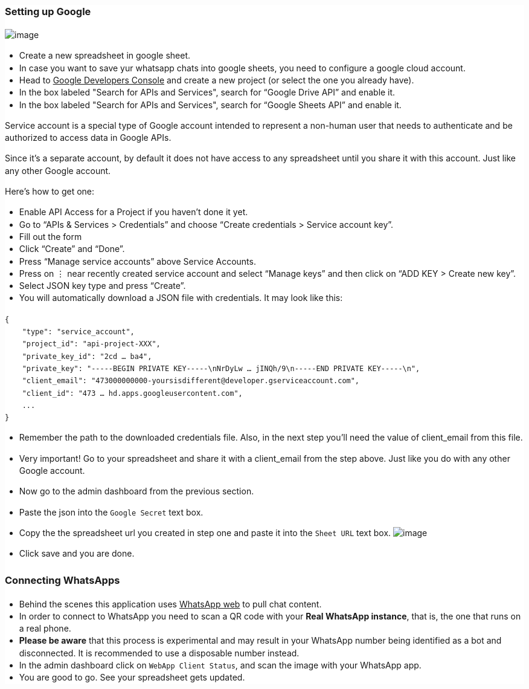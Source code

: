 ### Setting up Google
![image](https://user-images.githubusercontent.com/110536677/217352491-ad533419-45db-4c30-ba28-ed3a843e7fa3.png)

* Create a new spreadsheet in google sheet.
* In case you want to save yur whatsapp chats into google sheets, you need to configure a google cloud account.
* Head to [Google Developers Console](https://console.cloud.google.com/apis/dashboard?project=serverless-demo-210412) and create a new project (or select the one you already have).
* In the box labeled "Search for APIs and Services", search for “Google Drive API” and enable it.
* In the box labeled "Search for APIs and Services", search for “Google Sheets API” and enable it.

Service account is a special type of Google account intended to represent a non-human user that needs to authenticate and be authorized to access data in Google APIs.

Since it’s a separate account, by default it does not have access to any spreadsheet until you share it with this account. Just like any other Google account.

Here’s how to get one:
* Enable API Access for a Project if you haven’t done it yet.
* Go to “APIs & Services > Credentials” and choose “Create credentials > Service account key”.
* Fill out the form
* Click “Create” and “Done”.
* Press “Manage service accounts” above Service Accounts.
* Press on ⋮ near recently created service account and select “Manage keys” and then click on “ADD KEY > Create new key”.
* Select JSON key type and press “Create”.
* You will automatically download a JSON file with credentials. It may look like this:
```
{
    "type": "service_account",
    "project_id": "api-project-XXX",
    "private_key_id": "2cd … ba4",
    "private_key": "-----BEGIN PRIVATE KEY-----\nNrDyLw … jINQh/9\n-----END PRIVATE KEY-----\n",
    "client_email": "473000000000-yoursisdifferent@developer.gserviceaccount.com",
    "client_id": "473 … hd.apps.googleusercontent.com",
    ...
}
```
* Remember the path to the downloaded credentials file. Also, in the next step you’ll need the value of client_email from this file.
* Very important! Go to your spreadsheet and share it with a client_email from the step above. Just like you do with any other Google account.
* Now go to the admin dashboard from the previous section.
* Paste the json into the `Google Secret` text box.
* Copy the the spreadsheet url you created in step one and paste it into the `Sheet URL` text box.
![image](https://user-images.githubusercontent.com/110536677/224486473-d2f71418-2058-4785-808b-8f3464e9ba36.png)

* Click save and you are done.

### Connecting WhatsApps
* Behind the scenes this application uses [WhatsApp web](https://github.com/pedroslopez/whatsapp-web.js/) to pull chat content.
* In order to connect to WhatsApp you need to scan a QR code with your **Real WhatsApp instance**, that is, the one that runs on a real phone.
* **Please be aware** that this process is experimental and may result in your WhatsApp number being identified as a bot and disconnected. It is recommended to use a disposable number instead.
* In the admin dashboard click on `WebApp Client Status`, and scan the image with your WhatsApp app.
* You are good to go. See your spreadsheet gets updated.
